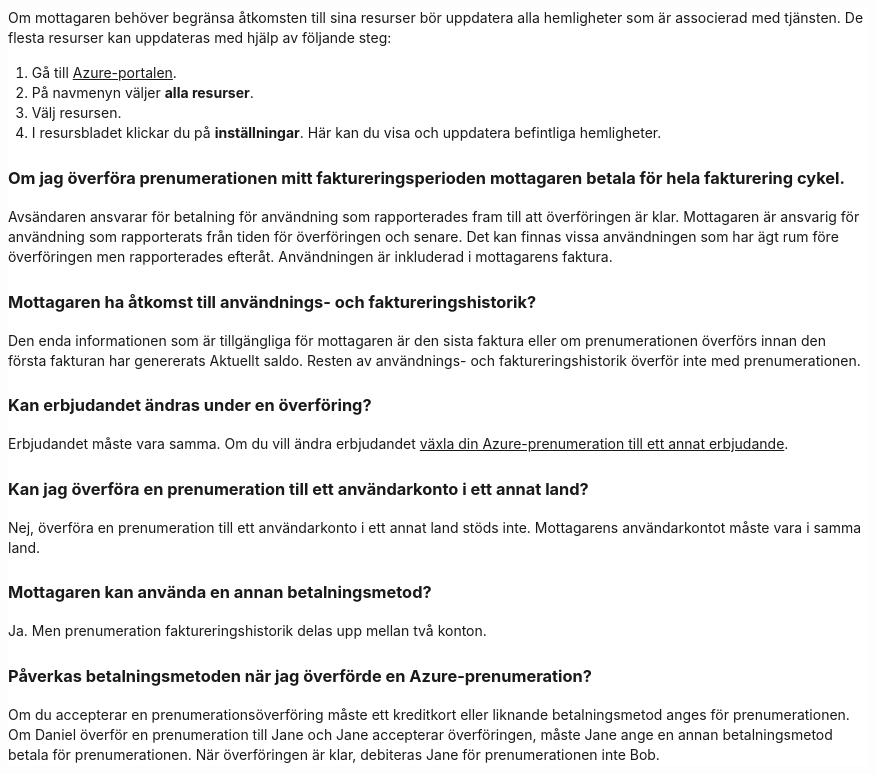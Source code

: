 Om mottagaren behöver begränsa åtkomsten till sina resurser bör uppdatera alla hemligheter som är associerad med tjänsten. De flesta resurser kan uppdateras med hjälp av följande steg:

  1. Gå till [Azure-portalen](https://portal.azure.com).
  2. På navmenyn väljer **alla resurser**.
  3. Välj resursen.
  4. I resursbladet klickar du på **inställningar**. Här kan du visa och uppdatera befintliga hemligheter.

### <a name="if-i-transfer-the-subscription-in-the-middle-of-the-billing-cycle-does-the-recipient-pay-for-the-entire-billing-cycle"></a>Om jag överföra prenumerationen mitt faktureringsperioden mottagaren betala för hela fakturering cykel.

Avsändaren ansvarar för betalning för användning som rapporterades fram till att överföringen är klar. Mottagaren är ansvarig för användning som rapporterats från tiden för överföringen och senare. Det kan finnas vissa användningen som har ägt rum före överföringen men rapporterades efteråt. Användningen är inkluderad i mottagarens faktura.

### <a name="does-the-recipient-have-access-to-usage-and-billing-history"></a>Mottagaren ha åtkomst till användnings- och faktureringshistorik?

  Den enda informationen som är tillgängliga för mottagaren är den sista faktura eller om prenumerationen överförs innan den första fakturan har genererats Aktuellt saldo. Resten av användnings- och faktureringshistorik överför inte med prenumerationen.

### <a name="can-the-offer-be-changed-during-a-transfer"></a>Kan erbjudandet ändras under en överföring?

Erbjudandet måste vara samma. Om du vill ändra erbjudandet [växla din Azure-prenumeration till ett annat erbjudande](billing-how-to-switch-azure-offer.md).

### <a name="can-i-transfer-a-subscription-to-a-user-account-in-another-country"></a>Kan jag överföra en prenumeration till ett användarkonto i ett annat land?

Nej, överföra en prenumeration till ett användarkonto i ett annat land stöds inte. Mottagarens användarkontot måste vara i samma land.

### <a name="can-the-recipient-use-a-different-payment-method"></a>Mottagaren kan använda en annan betalningsmetod?

Ja. Men prenumeration faktureringshistorik delas upp mellan två konton.  

### <a name="is-the-payment-method-impacted-after-i-transferred-an-azure-subscription"></a>Påverkas betalningsmetoden när jag överförde en Azure-prenumeration?

Om du accepterar en prenumerationsöverföring måste ett kreditkort eller liknande betalningsmetod anges för prenumerationen. Om Daniel överför en prenumeration till Jane och Jane accepterar överföringen, måste Jane ange en annan betalningsmetod betala för prenumerationen. När överföringen är klar, debiteras Jane för prenumerationen inte Bob.
